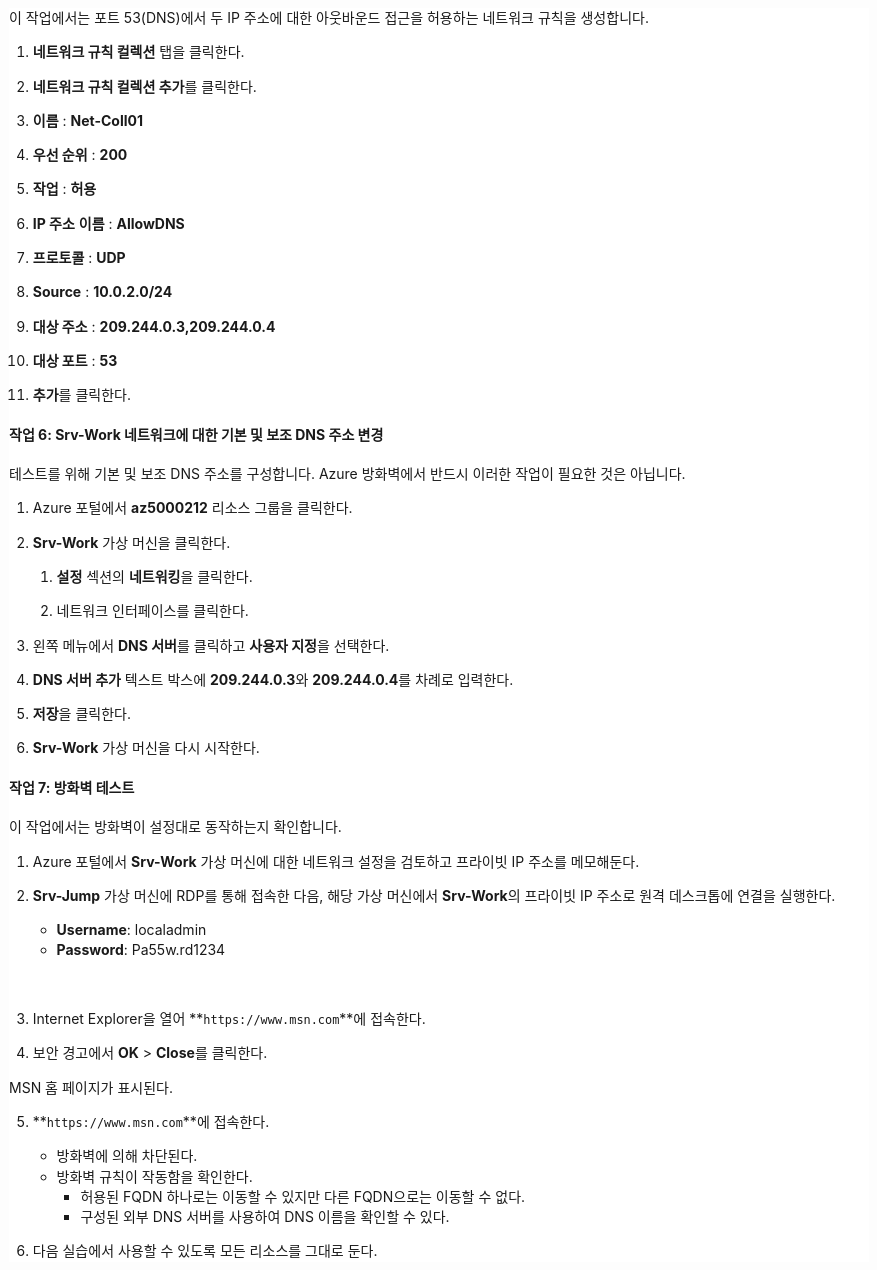 이 작업에서는 포트 53(DNS)에서 두 IP 주소에 대한 아웃바운드 접근을 허용하는 네트워크 규칙을 생성합니다. 

1.  **네트워크 규칙 컬렉션** 탭을 클릭한다.

2.  **네트워크 규칙 컬렉션 추가**를 클릭한다.

3.  **이름** : **Net-Coll01**

4.  **우선 순위** : **200**

5.  **작업** : **허용**

6.  **IP 주소** **이름** :  **AllowDNS**

7.  **프로토콜** : **UDP**

8.  **Source** : **10.0.2.0/24**

9.  **대상 주소** : **209.244.0.3,209.244.0.4**

10. **대상 포트** : **53**

11. **추가**를 클릭한다.


#### 작업 6: **Srv-Work** 네트워크에 대한 기본 및 보조 DNS 주소 변경

테스트를 위해 기본 및 보조 DNS 주소를 구성합니다. Azure 방화벽에서 반드시 이러한 작업이 필요한 것은 아닙니다. 

1.  Azure 포털에서 **az5000212** 리소스 그룹을 클릭한다.

2.  **Srv-Work** 가상 머신을 클릭한다. 

    1.  **설정** 섹션의 **네트워킹**을 클릭한다.

    2.  네트워크 인터페이스를 클릭한다.

3.  왼쪽 메뉴에서 **DNS 서버**를 클릭하고 **사용자 지정**을 선택한다.

4.  **DNS 서버 추가** 텍스트 박스에 **209.244.0.3**와 **209.244.0.4**를 차례로 입력한다.

5.  **저장**을 클릭한다. 

6.  **Srv-Work** 가상 머신을 다시 시작한다. 


#### 작업 7: 방화벽 테스트 

이 작업에서는 방화벽이 설정대로 동작하는지 확인합니다.

1.  Azure 포털에서 **Srv-Work** 가상 머신에 대한 네트워크 설정을 검토하고 프라이빗 IP 주소를 메모해둔다.

2.  **Srv-Jump** 가상 머신에 RDP를 통해 접속한 다음, 해당 가상 머신에서 **Srv-Work**의 프라이빗 IP 주소로 원격 데스크톱에 연결을 실행한다.

	-	**Username**: localadmin
    -	**Password**: Pa55w.rd1234
</br>

3.  Internet Explorer을 열어 **`https://www.msn.com`**에 접속한다.

4.  보안 경고에서 **OK** > **Close**를 클릭한다.

   MSN 홈 페이지가 표시된다.

5.  **`https://www.msn.com`**에 접속한다.

       - 방화벽에 의해 차단된다. 
       - 방화벽 규칙이 작동함을 확인한다.
          - 허용된 FQDN 하나로는 이동할 수 있지만 다른 FQDN으로는 이동할 수 없다.  
          - 구성된 외부 DNS 서버를 사용하여 DNS 이름을 확인할 수 있다.


1. 다음 실습에서 사용할 수 있도록 모든 리소스를 그대로 둔다.



